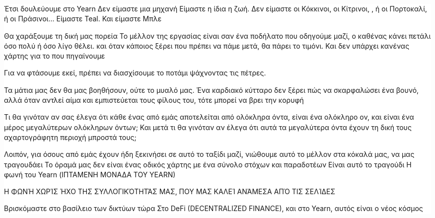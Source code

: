 Έτσι δουλεύουμε στο Yearn
Δεν είμαστε μια μηχανή
Είμαστε η ίδια η ζωή.
Δεν είμαστε οι Κόκκινοι, οι Κίτρινοι,
, ή oι Πορτοκαλί, ή οι Πράσινοι...
Είμαστε Teal.
Και είμαστε Μπλε

Θα χαράξουμε τη δική μας πορεία
Το μέλλον της εργασίας είναι σαν ένα
ποδήλατο που οδηγούμε μαζί, ο καθένας
κάνει πετάλι όσο πολύ ή όσο λίγο θέλει.
και όταν κάποιος ξέρει
που πρέπει να πάμε μετά, θα πάρει το τιμόνι.
Και δεν υπάρχει κανένας χάρτης για το
που πηγαίνουμε

Για να φτάσουμε εκεί, πρέπει να διασχίσουμε
το ποτάμι ψάχνοντας τις πέτρες.

Τα μάτια μας δεν θα μας βοηθήσουν,
ούτε το μυαλό μας.
Ένα καρδιακό κύτταρο δεν ξέρει
πώς να σκαρφαλώσει ένα βουνό, αλλά
όταν αντλεί αίμα και
εμπιστεύεται τους φίλους του, τότε
μπορεί να βρει την κορυφή

Τι θα γινόταν αν σας έλεγα ότι κάθε ένας
από εμάς αποτελείται από ολόκληρα όντα,
είναι ένα ολόκληρο ον, και είναι ένα μέρος
μεγαλύτερων ολόκληρων όντων;
Και μετά τι θα γινόταν αν έλεγα ότι αυτά τα
μεγαλύτερα όντα έχουν
τη δική τους αχαρτογράφητη περιοχή μπροστά τους;

Λοιπόν, για όσους από εμάς έχουν ήδη ξεκινήσει
σε αυτό το ταξίδι μαζί, νιώθουμε αυτό το μέλλον
στα κόκαλά μας, να μας τραγουδάει
Το όραμά μας δεν είναι ένας οδικός χάρτης με ένα σύνολο
στόχων και παραδοτέων
Είναι αυτό το τραγούδι
Η φωνή του Yearn
(ΙΠΤΑΜΕΝΗ ΜΟΝΑΔΑ ΤΟΥ YEARN)

Η ΦΩΝΉ ΧΩΡΊΣ ΉΧΟ
ΤΗΣ ΣΥΛΛΟΓΙΚΌΤΗΤΆΣ ΜΑΣ,
ΠΟΥ ΜΑΣ ΚΑΛΕΊ 
ΑΝΆΜΕΣΑ ΑΠΌ ΤΙΣ ΣΕΛΊΔΕΣ

Βρισκόμαστε στο βασίλειο των
δικτύων τώρα
Στο DeFi (DECENTRALIZED FINANCE), και στο Yearn,
αυτός είναι ο νέος κόσμος
